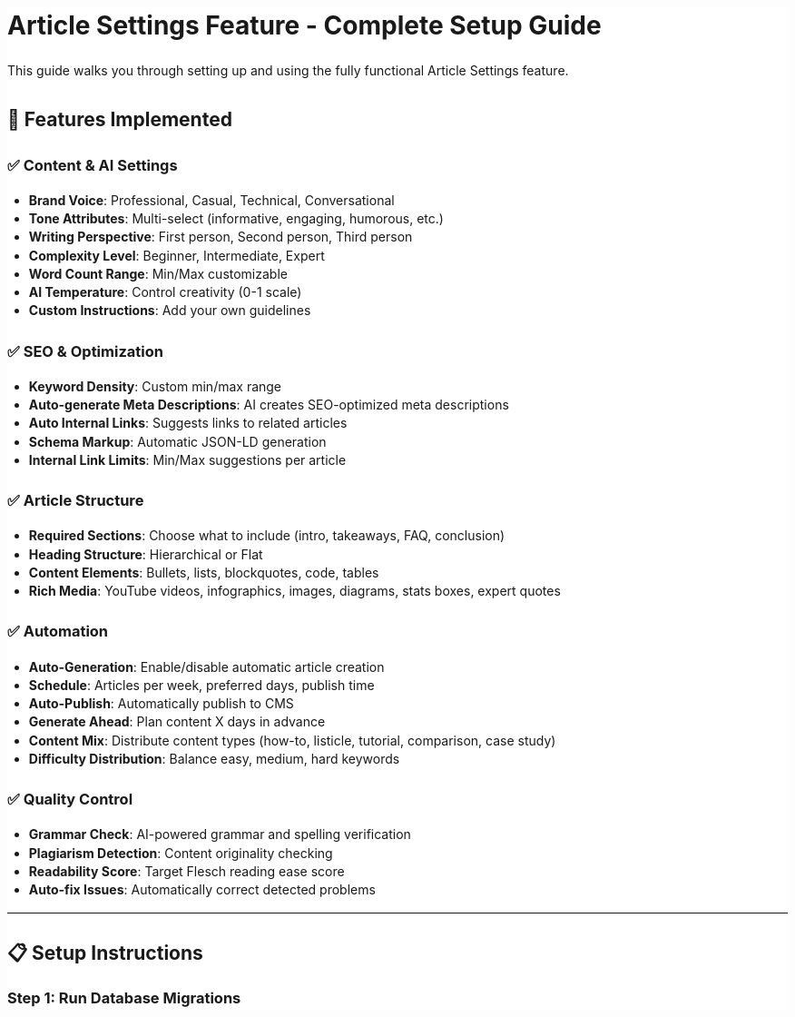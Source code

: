 # Article Settings Feature - Complete Setup Guide

This guide walks you through setting up and using the fully functional Article Settings feature.

## 🚀 Features Implemented

### ✅ Content & AI Settings
- **Brand Voice**: Professional, Casual, Technical, Conversational
- **Tone Attributes**: Multi-select (informative, engaging, humorous, etc.)
- **Writing Perspective**: First person, Second person, Third person
- **Complexity Level**: Beginner, Intermediate, Expert
- **Word Count Range**: Min/Max customizable
- **AI Temperature**: Control creativity (0-1 scale)
- **Custom Instructions**: Add your own guidelines

### ✅ SEO & Optimization
- **Keyword Density**: Custom min/max range
- **Auto-generate Meta Descriptions**: AI creates SEO-optimized meta descriptions
- **Auto Internal Links**: Suggests links to related articles
- **Schema Markup**: Automatic JSON-LD generation
- **Internal Link Limits**: Min/Max suggestions per article

### ✅ Article Structure
- **Required Sections**: Choose what to include (intro, takeaways, FAQ, conclusion)
- **Heading Structure**: Hierarchical or Flat
- **Content Elements**: Bullets, lists, blockquotes, code, tables
- **Rich Media**: YouTube videos, infographics, images, diagrams, stats boxes, expert quotes

### ✅ Automation
- **Auto-Generation**: Enable/disable automatic article creation
- **Schedule**: Articles per week, preferred days, publish time
- **Auto-Publish**: Automatically publish to CMS
- **Generate Ahead**: Plan content X days in advance
- **Content Mix**: Distribute content types (how-to, listicle, tutorial, comparison, case study)
- **Difficulty Distribution**: Balance easy, medium, hard keywords

### ✅ Quality Control
- **Grammar Check**: AI-powered grammar and spelling verification
- **Plagiarism Detection**: Content originality checking
- **Readability Score**: Target Flesch reading ease score
- **Auto-fix Issues**: Automatically correct detected problems

---

## 📋 Setup Instructions

### Step 1: Run Database Migrations
